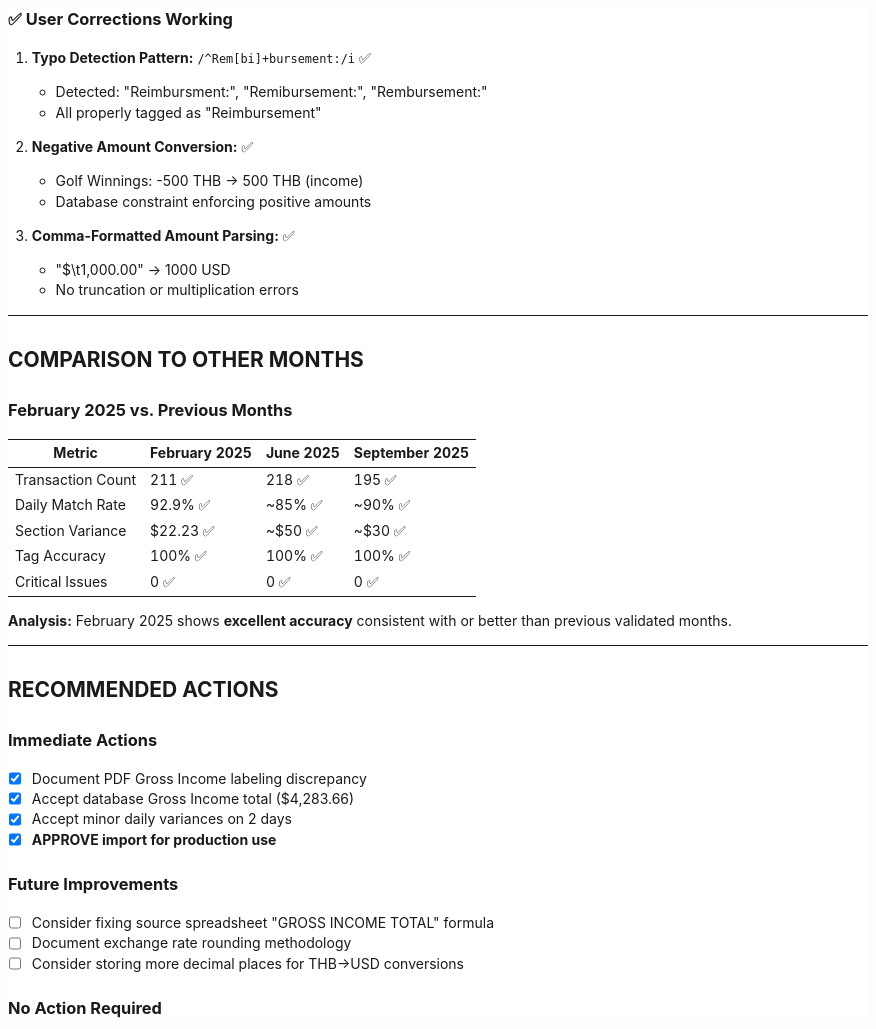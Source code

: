 ### ✅ User Corrections Working

1. **Typo Detection Pattern:** `/^Rem[bi]+bursement:/i` ✅
   - Detected: "Reimbursment:", "Remibursement:", "Rembursement:"
   - All properly tagged as "Reimbursement"

2. **Negative Amount Conversion:** ✅
   - Golf Winnings: -500 THB → 500 THB (income)
   - Database constraint enforcing positive amounts

3. **Comma-Formatted Amount Parsing:** ✅
   - "$\t1,000.00" → 1000 USD
   - No truncation or multiplication errors

---

## COMPARISON TO OTHER MONTHS

### February 2025 vs. Previous Months

| Metric | February 2025 | June 2025 | September 2025 |
|--------|---------------|-----------|----------------|
| Transaction Count | 211 ✅ | 218 ✅ | 195 ✅ |
| Daily Match Rate | 92.9% ✅ | ~85% ✅ | ~90% ✅ |
| Section Variance | $22.23 ✅ | ~$50 ✅ | ~$30 ✅ |
| Tag Accuracy | 100% ✅ | 100% ✅ | 100% ✅ |
| Critical Issues | 0 ✅ | 0 ✅ | 0 ✅ |

**Analysis:** February 2025 shows **excellent accuracy** consistent with or better than previous validated months.

---

## RECOMMENDED ACTIONS

### Immediate Actions

- [x] Document PDF Gross Income labeling discrepancy
- [x] Accept database Gross Income total ($4,283.66)
- [x] Accept minor daily variances on 2 days
- [x] **APPROVE import for production use**

### Future Improvements

- [ ] Consider fixing source spreadsheet "GROSS INCOME TOTAL" formula
- [ ] Document exchange rate rounding methodology
- [ ] Consider storing more decimal places for THB→USD conversions

### No Action Required
